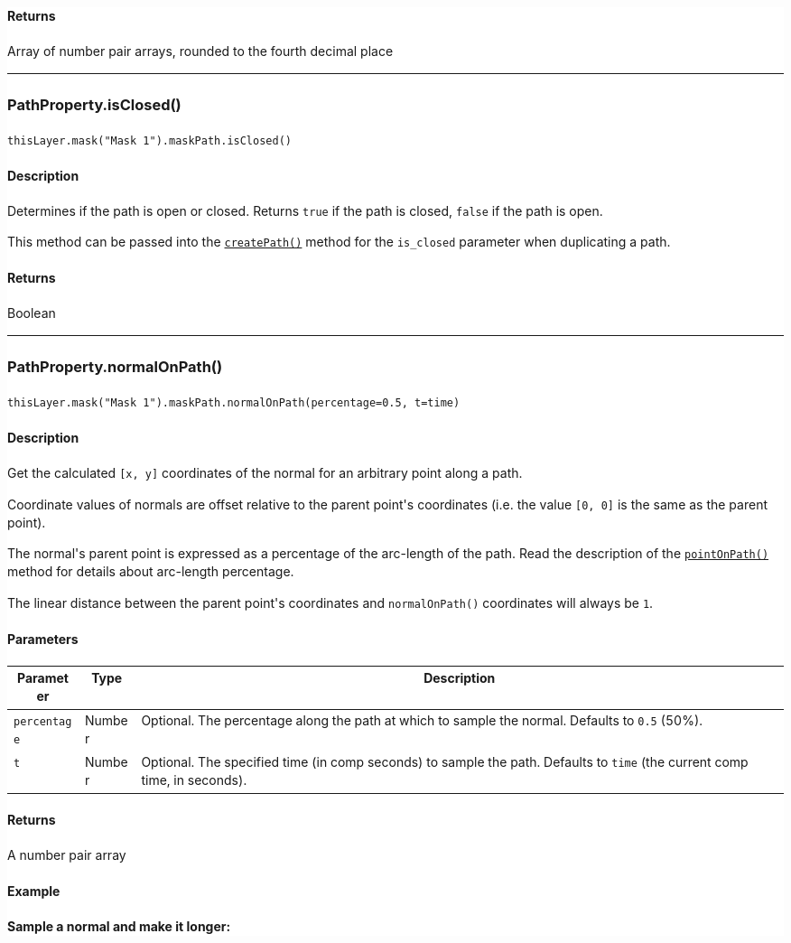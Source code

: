 #### Returns

Array of number pair arrays, rounded to the fourth decimal place

---

### PathProperty.isClosed()

`thisLayer.mask("Mask 1").maskPath.isClosed()`

#### Description

Determines if the path is open or closed. Returns `true` if the path is closed, `false` if the path is open.

This method can be passed into the [`createPath()`](#pathpropertycreatepath) method for the `is_closed` parameter when duplicating a path.

#### Returns

Boolean

---

### PathProperty.normalOnPath()

`thisLayer.mask("Mask 1").maskPath.normalOnPath(percentage=0.5, t=time)`

#### Description

Get the calculated `[x, y]` coordinates of the normal for an arbitrary point along a path.

Coordinate values of normals are offset relative to the parent point's coordinates (i.e. the value `[0, 0]` is the same as the parent point).

The normal's parent point is expressed as a percentage of the arc-length of the path. Read the description of the [`pointOnPath()`](#pathpropertypointonpath) method for details about arc-length percentage.

The linear distance between the parent point's coordinates and `normalOnPath()` coordinates will always be `1`.

#### Parameters

|  Parameter   |  Type  |                                                        Description                                                         |
| ------------ | ------ | -------------------------------------------------------------------------------------------------------------------------- |
| `percentage` | Number | Optional. The percentage along the path at which to sample the normal. Defaults to `0.5` (50%).                            |
| `t`          | Number | Optional. The specified time (in comp seconds) to sample the path. Defaults to `time` (the current comp time, in seconds). |

#### Returns

A number pair array

#### Example

**Sample a normal and make it longer:**
